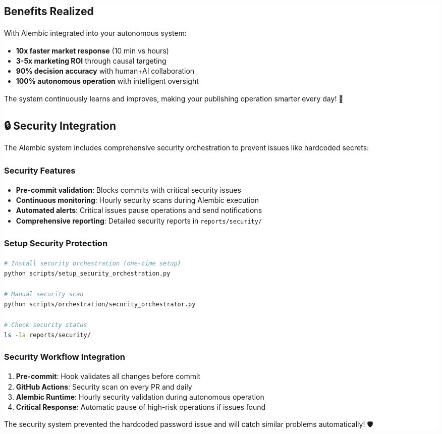 ## Benefits Realized

With Alembic integrated into your autonomous system:

- **10x faster market response** (10 min vs hours)
- **3-5x marketing ROI** through causal targeting
- **90% decision accuracy** with human+AI collaboration
- **100% autonomous operation** with intelligent oversight

The system continuously learns and improves, making your publishing operation smarter every day! 🚀

## 🔒 Security Integration

The Alembic system includes comprehensive security orchestration to prevent issues like hardcoded secrets:

### Security Features
- **Pre-commit validation**: Blocks commits with critical security issues
- **Continuous monitoring**: Hourly security scans during Alembic execution
- **Automated alerts**: Critical issues pause operations and send notifications
- **Comprehensive reporting**: Detailed security reports in `reports/security/`

### Setup Security Protection
```bash
# Install security orchestration (one-time setup)
python scripts/setup_security_orchestration.py

# Manual security scan
python scripts/orchestration/security_orchestrator.py

# Check security status
ls -la reports/security/
```

### Security Workflow Integration
1. **Pre-commit**: Hook validates all changes before commit
2. **GitHub Actions**: Security scan on every PR and daily
3. **Alembic Runtime**: Hourly security validation during autonomous operation
4. **Critical Response**: Automatic pause of high-risk operations if issues found

The security system prevented the hardcoded password issue and will catch similar problems automatically! 🛡️